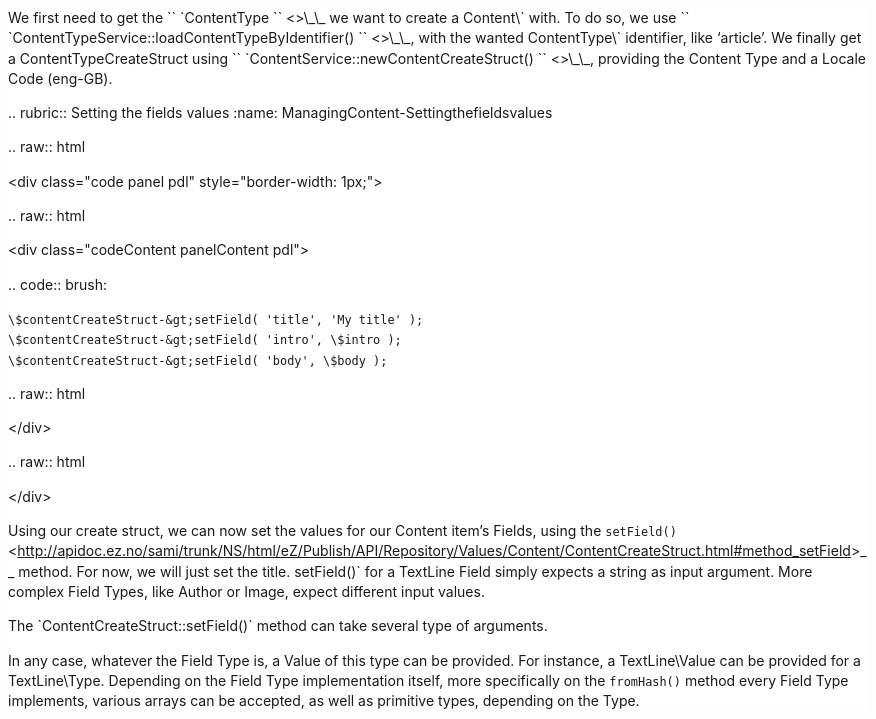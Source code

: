 </div>
</div>
We first need to get the `` `ContentType ``
&lt;<http://apidoc.ez.no/sami/trunk/NS/html/eZ/Publish/API/Repository/Values/ContentType/ContentType.html>&gt;\_\_
we want to create a Content\` with. To do so, we use
`` `ContentTypeService::loadContentTypeByIdentifier() ``
&lt;<http://apidoc.ez.no/sami/trunk/NS/html/eZ/Publish/API/Repository/ContentTypeService.html#method_loadContentTypeByIdentifier>&gt;\_\_,
with the wanted ContentType\` identifier, like ‘article’. We finally get
a ContentTypeCreateStruct using
`` `ContentService::newContentCreateStruct() ``
&lt;<http://apidoc.ez.no/sami/trunk/NS/html/eZ/Publish/API/Repository/ContentService.html#method_newContentCreateStruct>&gt;\_\_,
providing the Content Type and a Locale Code (eng-GB).

.. rubric:: Setting the fields values
   :name: ManagingContent-Settingthefieldsvalues

.. raw:: html

   &lt;div class="code panel pdl" style="border-width: 1px;"&gt;

.. raw:: html

   &lt;div class="codeContent panelContent pdl"&gt;

.. code:: brush:

    \$contentCreateStruct-&gt;setField( 'title', 'My title' );
    \$contentCreateStruct-&gt;setField( 'intro', \$intro );
    \$contentCreateStruct-&gt;setField( 'body', \$body );

.. raw:: html

   &lt;/div&gt;

.. raw:: html

   &lt;/div&gt;

Using our create struct, we can now set the values for our Content
item’s Fields, using the
`setField()`
&lt;<http://apidoc.ez.no/sami/trunk/NS/html/eZ/Publish/API/Repository/Values/Content/ContentCreateStruct.html#method_setField>&gt;\_\_
method. For now, we will just set the title. setField()\` for a TextLine
Field simply expects a string as input argument. More complex Field
Types, like Author or Image, expect different input values.

<div
class="confluence-information-macro confluence-information-macro-note">
<div class="confluence-information-macro-body">
The `ContentCreateStruct::setField()` method can take several type of
arguments.

In any case, whatever the Field Type is, a Value of this type can be
provided. For instance, a TextLine\\Value can be provided for a
TextLine\\Type. Depending on the Field Type implementation itself, more
specifically on the `fromHash()` method every Field Type implements,
various arrays can be accepted, as well as primitive types, depending on
the Type.
